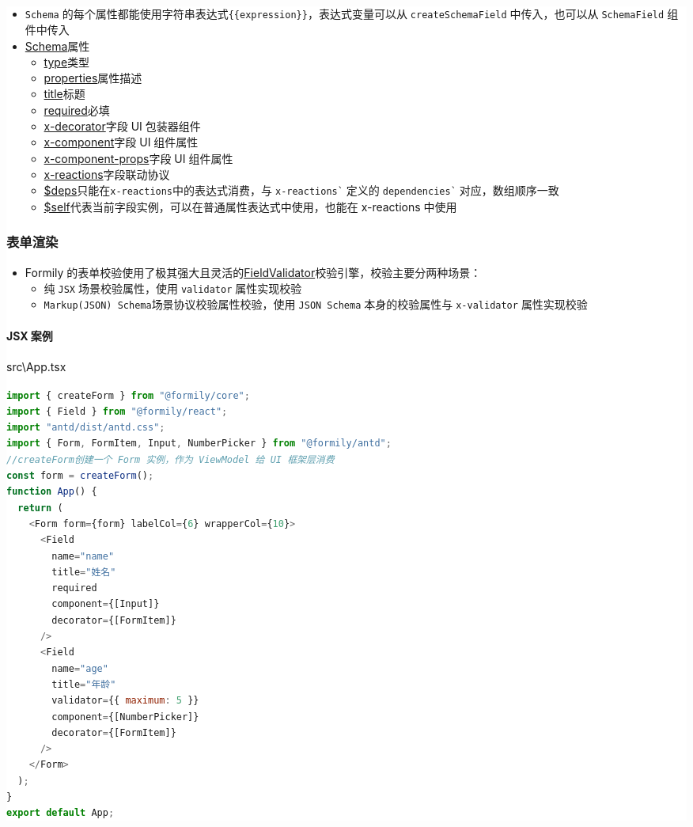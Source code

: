   - `Schema` 的每个属性都能使用字符串表达式`{{expression}}`，表达式变量可以从 `createSchemaField` 中传入，也可以从 `SchemaField` 组件中传入
- [Schema](https://react.formilyjs.org/zh-CN/api/shared/schema)属性
  - [type](https://react.formilyjs.org/zh-CN/api/shared/schema)类型
  - [properties](https://react.formilyjs.org/zh-CN/api/shared/schema)属性描述
  - [title](https://react.formilyjs.org/zh-CN/api/shared/schema)标题
  - [required](https://react.formilyjs.org/zh-CN/api/shared/schema)必填
  - [x-decorator](https://react.formilyjs.org/zh-CN/api/shared/schema)字段 UI 包装器组件
  - [x-component](https://react.formilyjs.org/zh-CN/api/shared/schema)字段 UI 组件属性
  - [x-component-props](https://react.formilyjs.org/zh-CN/api/shared/schema)字段 UI 组件属性
  - [x-reactions](https://react.formilyjs.org/zh-CN/api/shared/schema#schemareactions)字段联动协议
  - [$deps](https://react.formilyjs.org/zh-CN/api/shared/schema#deps)只能在`x-reactions`中的表达式消费，与 `` x-reactions` `` 定义的 `` dependencies` `` 对应，数组顺序一致
  - [$self](https://react.formilyjs.org/zh-CN/api/shared/schema#self)代表当前字段实例，可以在普通属性表达式中使用，也能在 x-reactions 中使用

### 表单渲染

- Formily 的表单校验使用了极其强大且灵活的[FieldValidator](https://core.formilyjs.org/zh-CN/api/models/field#fieldvalidator)校验引擎，校验主要分两种场景：
  - 纯 `JSX` 场景校验属性，使用 `validator` 属性实现校验
  - `Markup(JSON) Schema`场景协议校验属性校验，使用 `JSON Schema` 本身的校验属性与 `x-validator` 属性实现校验

#### JSX 案例

src\\App.tsx

```js
import { createForm } from "@formily/core";
import { Field } from "@formily/react";
import "antd/dist/antd.css";
import { Form, FormItem, Input, NumberPicker } from "@formily/antd";
//createForm创建一个 Form 实例，作为 ViewModel 给 UI 框架层消费
const form = createForm();
function App() {
  return (
    <Form form={form} labelCol={6} wrapperCol={10}>
      <Field
        name="name"
        title="姓名"
        required
        component={[Input]}
        decorator={[FormItem]}
      />
      <Field
        name="age"
        title="年龄"
        validator={{ maximum: 5 }}
        component={[NumberPicker]}
        decorator={[FormItem]}
      />
    </Form>
  );
}
export default App;
```

